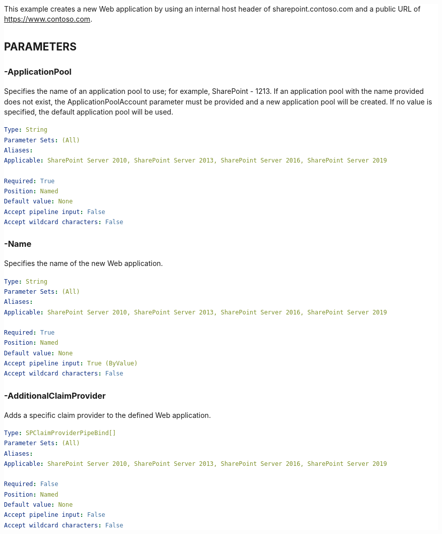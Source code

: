 This example creates a new Web application by using an internal host header of sharepoint.contoso.com and a public URL of https://www.contoso.com.


## PARAMETERS

### -ApplicationPool
Specifies the name of an application pool to use; for example, SharePoint - 1213.
If an application pool with the name provided does not exist, the ApplicationPoolAccount parameter must be provided and a new application pool will be created.
If no value is specified, the default application pool will be used.

```yaml
Type: String
Parameter Sets: (All)
Aliases: 
Applicable: SharePoint Server 2010, SharePoint Server 2013, SharePoint Server 2016, SharePoint Server 2019

Required: True
Position: Named
Default value: None
Accept pipeline input: False
Accept wildcard characters: False
```

### -Name
Specifies the name of the new Web application.

```yaml
Type: String
Parameter Sets: (All)
Aliases: 
Applicable: SharePoint Server 2010, SharePoint Server 2013, SharePoint Server 2016, SharePoint Server 2019

Required: True
Position: Named
Default value: None
Accept pipeline input: True (ByValue)
Accept wildcard characters: False
```

### -AdditionalClaimProvider
Adds a specific claim provider to the defined Web application.

```yaml
Type: SPClaimProviderPipeBind[]
Parameter Sets: (All)
Aliases: 
Applicable: SharePoint Server 2010, SharePoint Server 2013, SharePoint Server 2016, SharePoint Server 2019

Required: False
Position: Named
Default value: None
Accept pipeline input: False
Accept wildcard characters: False
```

